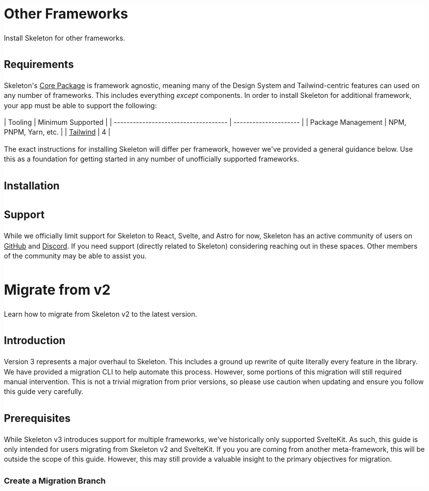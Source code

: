# Other Frameworks

Install Skeleton for other frameworks.

## Requirements

Skeleton's [Core Package](/docs/get-started/core-api) is framework agnostic, meaning many of the Design System and Tailwind-centric features can used on any number of frameworks. This includes everything _except_ components. In order to install Skeleton for additional framework, your app must be able to support the following:

\| Tooling | Minimum Supported |
\| ------------------------------------ | --------------------- |
\| Package Management | NPM, PNPM, Yarn, etc. |
\| [Tailwind](https://tailwindcss.com/) | 4 |

The exact instructions for installing Skeleton will differ per framework, however we've provided a general guidance below. Use this as a foundation for getting started in any number of unofficially supported frameworks.

## Installation

## Support

While we officially limit support for Skeleton to React, Svelte, and Astro for now, Skeleton has an active community of users on [GitHub](https://github.com/skeletonlabs/skeleton/discussions) and [Discord](https://discord.gg/EXqV7W8MtY). If you need support (directly related to Skeleton) considering reaching out in these spaces. Other members of the community may be able to assist you.

# Migrate from v2

Learn how to migrate from Skeleton v2 to the latest version.

## Introduction

Version 3 represents a major overhaul to Skeleton. This includes a ground up rewrite of quite literally every feature in the library. We have provided a migration CLI to help automate this process. However, some portions of this migration will still required manual intervention. This is not a trivial migration from prior versions, so please use caution when updating and ensure you follow this guide very carefully.

## Prerequisites

While Skeleton v3 introduces support for multiple frameworks, we’ve historically only supported SvelteKit. As such, this guide is only intended for users migrating from Skeleton v2 and SvelteKit. If you you are coming from another meta-framework, this will be outside the scope of this guide. However, this may still provide a valuable insight to the primary objectives for migration.

### Create a Migration Branch

